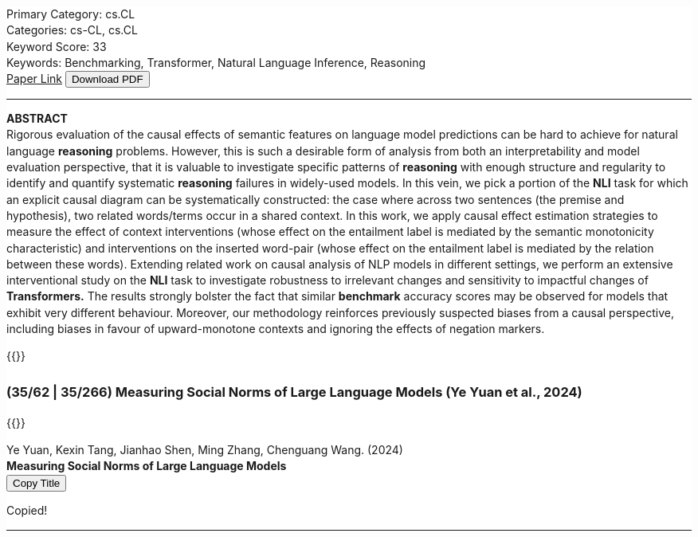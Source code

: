 Primary Category: cs.CL  
Categories: cs-CL, cs.CL  
Keyword Score: 33  
Keywords: Benchmarking, Transformer, Natural Language Inference, Reasoning  
<a type="button" class="btn btn-outline-primary" href="http://arxiv.org/abs/2404.02622v1" target="_blank" >Paper Link</a>
<button type="button" class="btn btn-outline-primary download-pdf" url="https://arxiv.org/pdf/2404.02622v1.pdf" filename="2404.02622v1.pdf">Download PDF</button>

---


**ABSTRACT**  
Rigorous evaluation of the causal effects of semantic features on language model predictions can be hard to achieve for natural language <b>reasoning</b> problems. However, this is such a desirable form of analysis from both an interpretability and model evaluation perspective, that it is valuable to investigate specific patterns of <b>reasoning</b> with enough structure and regularity to identify and quantify systematic <b>reasoning</b> failures in widely-used models. In this vein, we pick a portion of the <b>NLI</b> task for which an explicit causal diagram can be systematically constructed: the case where across two sentences (the premise and hypothesis), two related words/terms occur in a shared context. In this work, we apply causal effect estimation strategies to measure the effect of context interventions (whose effect on the entailment label is mediated by the semantic monotonicity characteristic) and interventions on the inserted word-pair (whose effect on the entailment label is mediated by the relation between these words). Extending related work on causal analysis of NLP models in different settings, we perform an extensive interventional study on the <b>NLI</b> task to investigate robustness to irrelevant changes and sensitivity to impactful changes of <b>Transformers.</b> The results strongly bolster the fact that similar <b>benchmark</b> accuracy scores may be observed for models that exhibit very different behaviour. Moreover, our methodology reinforces previously suspected biases from a causal perspective, including biases in favour of upward-monotone contexts and ignoring the effects of negation markers.

{{</citation>}}


### (35/62 | 35/266) Measuring Social Norms of Large Language Models (Ye Yuan et al., 2024)

{{<citation>}}

Ye Yuan, Kexin Tang, Jianhao Shen, Ming Zhang, Chenguang Wang. (2024)  
**Measuring Social Norms of Large Language Models**
<br/>
<button class="copy-to-clipboard" title="Measuring Social Norms of Large Language Models" index=35>
  <span class="copy-to-clipboard-item">Copy Title<span>
</button>
<div class="toast toast-copied toast-index-35 align-items-center text-bg-secondary border-0 position-absolute top-0 end-0" role="alert" aria-live="assertive" aria-atomic="true">
  <div class="d-flex">
    <div class="toast-body">
      Copied!
    </div>
  </div>
</div>

---